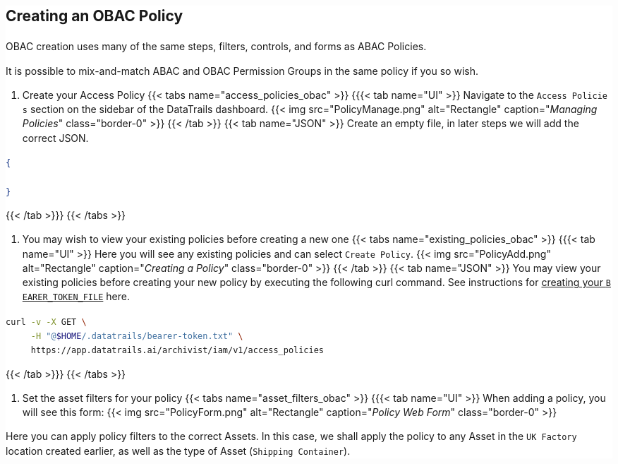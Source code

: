 ## Creating an OBAC Policy

OBAC creation uses many of the same steps, filters, controls, and forms as ABAC Policies.

It is possible to mix-and-match ABAC and OBAC Permission Groups in the same policy if you so wish.

1. Create your Access Policy
{{< tabs name="access_policies_obac" >}}
{{{< tab name="UI" >}}
Navigate to the `Access Policies` section on the sidebar of the DataTrails dashboard.
{{< img src="PolicyManage.png" alt="Rectangle" caption="<em>Managing Policies</em>" class="border-0" >}}
{{< /tab >}}
{{< tab name="JSON" >}}
Create an empty file, in later steps we will add the correct JSON.

```json
{

}
```

{{< /tab >}}}
{{< /tabs >}}

1. You may wish to view your existing policies before creating a new one
{{< tabs name="existing_policies_obac" >}}
{{{< tab name="UI" >}}
Here you will see any existing policies and can select `Create Policy`.
{{< img src="PolicyAdd.png" alt="Rectangle" caption="<em>Creating a Policy</em>" class="border-0" >}}
{{< /tab >}}
{{< tab name="JSON" >}}
You may view your existing policies before creating your new policy by executing the following curl command. See instructions for [creating your `BEARER_TOKEN_FILE`](/developers/developer-patterns/getting-access-tokens-using-app-registrations/) here.

```bash
curl -v -X GET \
     -H "@$HOME/.datatrails/bearer-token.txt" \
     https://app.datatrails.ai/archivist/iam/v1/access_policies
```

{{< /tab >}}}
{{< /tabs >}}

1. Set the asset filters for your policy
{{< tabs name="asset_filters_obac" >}}
{{{< tab name="UI" >}}
When adding a policy, you will see this form:
{{< img src="PolicyForm.png" alt="Rectangle" caption="<em>Policy Web Form</em>" class="border-0" >}}

Here you can apply policy filters to the correct Assets. In this case, we shall apply the policy to any Asset in the `UK Factory` location created earlier, as well as the type of Asset (`Shipping Container`).
